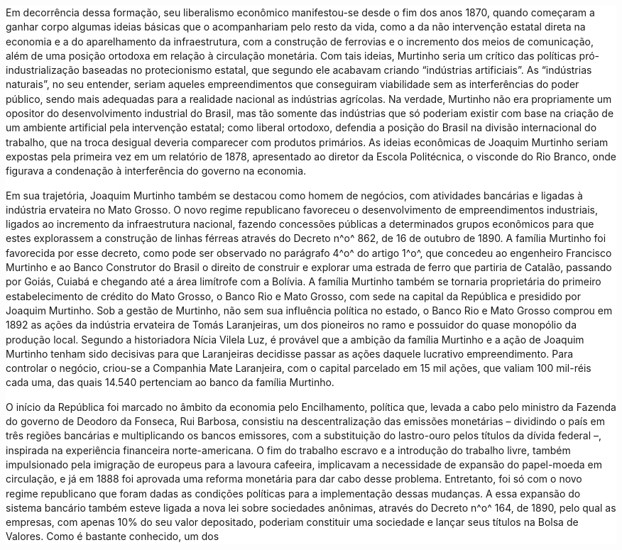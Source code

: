 Em decorrência dessa formação, seu liberalismo econômico manifestou-se
desde o fim dos anos 1870, quando começaram a ganhar corpo algumas
ideias básicas que o acompanhariam pelo resto da vida, como a da não
intervenção estatal direta na economia e a do aparelhamento da
infraestrutura, com a construção de ferrovias e o incremento dos meios
de comunicação, além de uma posição ortodoxa em relação à circulação
monetária. Com tais ideias, Murtinho seria um crítico das políticas
pró-industrialização baseadas no protecionismo estatal, que segundo ele
acabavam criando “indústrias artificiais”. As “indústrias naturais”, no
seu entender, seriam aqueles empreendimentos que conseguiram viabilidade
sem as interferências do poder público, sendo mais adequadas para a
realidade nacional as indústrias agrícolas. Na verdade, Murtinho não era
propriamente um opositor do desenvolvimento industrial do Brasil, mas
tão somente das indústrias que só poderiam existir com base na criação
de um ambiente artificial pela intervenção estatal; como liberal
ortodoxo, defendia a posição do Brasil na divisão internacional do
trabalho, que na troca desigual deveria comparecer com produtos
primários. As ideias econômicas de Joaquim Murtinho seriam expostas pela
primeira vez em um relatório de 1878, apresentado ao diretor da Escola
Politécnica, o visconde do Rio Branco, onde figurava a condenação à
interferência do governo na economia.

Em sua trajetória, Joaquim Murtinho também se destacou como homem de
negócios, com atividades bancárias e ligadas à indústria ervateira no
Mato Grosso. O novo regime republicano favoreceu o desenvolvimento de
empreendimentos industriais, ligados ao incremento da infraestrutura
nacional, fazendo concessões públicas a determinados grupos econômicos
para que estes explorassem a construção de linhas férreas através do
Decreto n^o^ 862, de 16 de outubro de 1890. A família Murtinho foi
favorecida por esse decreto, como pode ser observado no parágrafo 4^o^
do artigo 1^o^, que concedeu ao engenheiro Francisco Murtinho e ao Banco
Construtor do Brasil o direito de construir e explorar uma estrada de
ferro que partiria de Catalão, passando por Goiás, Cuiabá e chegando até
a área limítrofe com a Bolívia. A família Murtinho também se tornaria
proprietária do primeiro estabelecimento de crédito do Mato Grosso, o
Banco Rio e Mato Grosso, com sede na capital da República e presidido
por Joaquim Murtinho. Sob a gestão de Murtinho, não sem sua influência
política no estado, o Banco Rio e Mato Grosso comprou em 1892 as ações
da indústria ervateira de Tomás Laranjeiras, um dos pioneiros no ramo e
possuidor do quase monopólio da produção local. Segundo a historiadora
Nícia Vilela Luz, é provável que a ambição da família Murtinho e a ação
de Joaquim Murtinho tenham sido decisivas para que Laranjeiras decidisse
passar as ações daquele lucrativo empreendimento. Para controlar o
negócio, criou-se a Companhia Mate Laranjeira, com o capital parcelado
em 15 mil ações, que valiam 100 mil-réis cada uma, das quais 14.540
pertenciam ao banco da família Murtinho.

O início da República foi marcado no âmbito da economia pelo
Encilhamento, política que, levada a cabo pelo ministro da Fazenda do
governo de Deodoro da Fonseca, Rui Barbosa, consistiu na
descentralização das emissões monetárias – dividindo o país em três
regiões bancárias e multiplicando os bancos emissores, com a
substituição do lastro-ouro pelos títulos da dívida federal –, inspirada
na experiência financeira norte-americana. O fim do trabalho escravo e a
introdução do trabalho livre, também impulsionado pela imigração de
europeus para a lavoura cafeeira, implicavam a necessidade de expansão
do papel-moeda em circulação, e já em 1888 foi aprovada uma reforma
monetária para dar cabo desse problema. Entretanto, foi só com o novo
regime republicano que foram dadas as condições políticas para a
implementação dessas mudanças. A essa expansão do sistema bancário
também esteve ligada a nova lei sobre sociedades anônimas, através do
Decreto n^o^ 164, de 1890, pelo qual as empresas, com apenas 10% do seu
valor depositado, poderiam constituir uma sociedade e lançar seus
títulos na Bolsa de Valores. Como é bastante conhecido, um dos